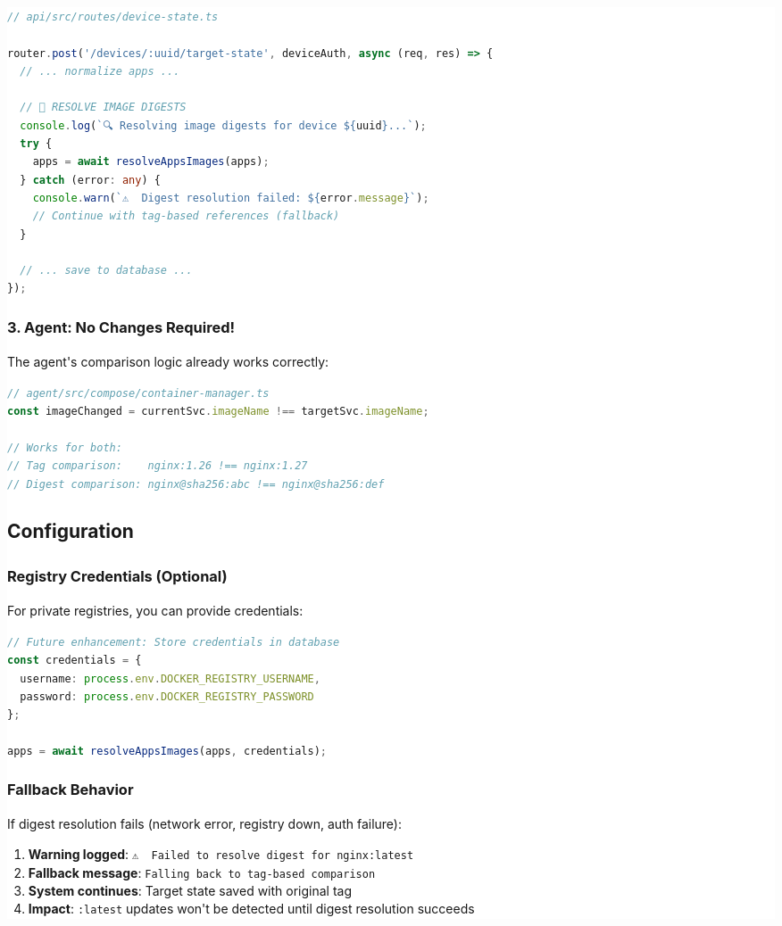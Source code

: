 ```typescript
// api/src/routes/device-state.ts

router.post('/devices/:uuid/target-state', deviceAuth, async (req, res) => {
  // ... normalize apps ...
  
  // 🎯 RESOLVE IMAGE DIGESTS
  console.log(`🔍 Resolving image digests for device ${uuid}...`);
  try {
    apps = await resolveAppsImages(apps);
  } catch (error: any) {
    console.warn(`⚠️  Digest resolution failed: ${error.message}`);
    // Continue with tag-based references (fallback)
  }
  
  // ... save to database ...
});
```

### 3. Agent: No Changes Required!

The agent's comparison logic already works correctly:

```typescript
// agent/src/compose/container-manager.ts
const imageChanged = currentSvc.imageName !== targetSvc.imageName;

// Works for both:
// Tag comparison:    nginx:1.26 !== nginx:1.27
// Digest comparison: nginx@sha256:abc !== nginx@sha256:def
```

## Configuration

### Registry Credentials (Optional)

For private registries, you can provide credentials:

```typescript
// Future enhancement: Store credentials in database
const credentials = {
  username: process.env.DOCKER_REGISTRY_USERNAME,
  password: process.env.DOCKER_REGISTRY_PASSWORD
};

apps = await resolveAppsImages(apps, credentials);
```

### Fallback Behavior

If digest resolution fails (network error, registry down, auth failure):

1. **Warning logged**: `⚠️  Failed to resolve digest for nginx:latest`
2. **Fallback message**: `Falling back to tag-based comparison`
3. **System continues**: Target state saved with original tag
4. **Impact**: `:latest` updates won't be detected until digest resolution succeeds
